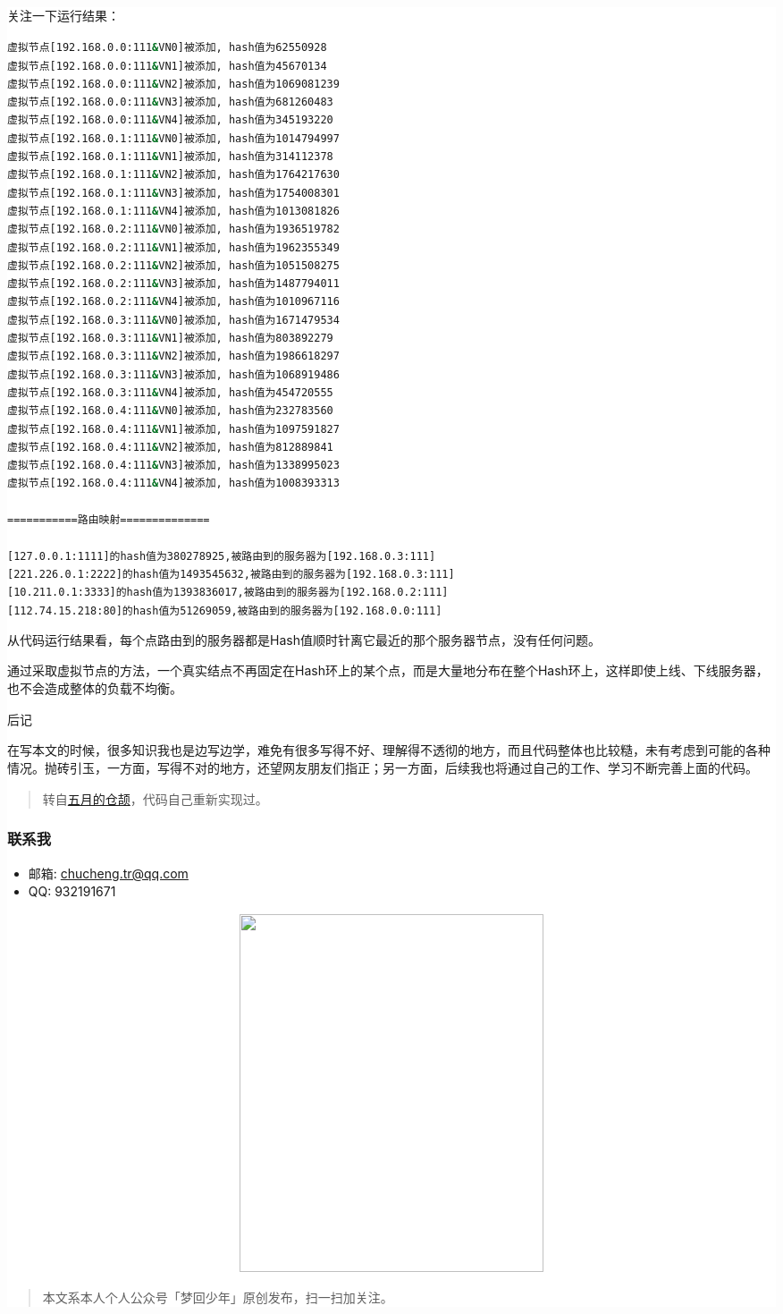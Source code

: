 关注一下运行结果：

```sh
虚拟节点[192.168.0.0:111&VN0]被添加, hash值为62550928
虚拟节点[192.168.0.0:111&VN1]被添加, hash值为45670134
虚拟节点[192.168.0.0:111&VN2]被添加, hash值为1069081239
虚拟节点[192.168.0.0:111&VN3]被添加, hash值为681260483
虚拟节点[192.168.0.0:111&VN4]被添加, hash值为345193220
虚拟节点[192.168.0.1:111&VN0]被添加, hash值为1014794997
虚拟节点[192.168.0.1:111&VN1]被添加, hash值为314112378
虚拟节点[192.168.0.1:111&VN2]被添加, hash值为1764217630
虚拟节点[192.168.0.1:111&VN3]被添加, hash值为1754008301
虚拟节点[192.168.0.1:111&VN4]被添加, hash值为1013081826
虚拟节点[192.168.0.2:111&VN0]被添加, hash值为1936519782
虚拟节点[192.168.0.2:111&VN1]被添加, hash值为1962355349
虚拟节点[192.168.0.2:111&VN2]被添加, hash值为1051508275
虚拟节点[192.168.0.2:111&VN3]被添加, hash值为1487794011
虚拟节点[192.168.0.2:111&VN4]被添加, hash值为1010967116
虚拟节点[192.168.0.3:111&VN0]被添加, hash值为1671479534
虚拟节点[192.168.0.3:111&VN1]被添加, hash值为803892279
虚拟节点[192.168.0.3:111&VN2]被添加, hash值为1986618297
虚拟节点[192.168.0.3:111&VN3]被添加, hash值为1068919486
虚拟节点[192.168.0.3:111&VN4]被添加, hash值为454720555
虚拟节点[192.168.0.4:111&VN0]被添加, hash值为232783560
虚拟节点[192.168.0.4:111&VN1]被添加, hash值为1097591827
虚拟节点[192.168.0.4:111&VN2]被添加, hash值为812889841
虚拟节点[192.168.0.4:111&VN3]被添加, hash值为1338995023
虚拟节点[192.168.0.4:111&VN4]被添加, hash值为1008393313

===========路由映射==============

[127.0.0.1:1111]的hash值为380278925,被路由到的服务器为[192.168.0.3:111]
[221.226.0.1:2222]的hash值为1493545632,被路由到的服务器为[192.168.0.3:111]
[10.211.0.1:3333]的hash值为1393836017,被路由到的服务器为[192.168.0.2:111]
[112.74.15.218:80]的hash值为51269059,被路由到的服务器为[192.168.0.0:111]
```

从代码运行结果看，每个点路由到的服务器都是Hash值顺时针离它最近的那个服务器节点，没有任何问题。

通过采取虚拟节点的方法，一个真实结点不再固定在Hash环上的某个点，而是大量地分布在整个Hash环上，这样即使上线、下线服务器，也不会造成整体的负载不均衡。

后记

在写本文的时候，很多知识我也是边写边学，难免有很多写得不好、理解得不透彻的地方，而且代码整体也比较糙，未有考虑到可能的各种情况。抛砖引玉，一方面，写得不对的地方，还望网友朋友们指正；另一方面，后续我也将通过自己的工作、学习不断完善上面的代码。


> 转自[五月的仓颉](http://www.cnblogs.com/xrq730/p/5186728.html)，代码自己重新实现过。

### 联系我

- 邮箱: chucheng.tr@qq.com
- QQ: 932191671

<div align="center">
<img src="https://chucheng92.github.io/assets/img/qrcode-logo.png" width="340" height="400" />
</div>

> 本文系本人个人公众号「梦回少年」原创发布，扫一扫加关注。